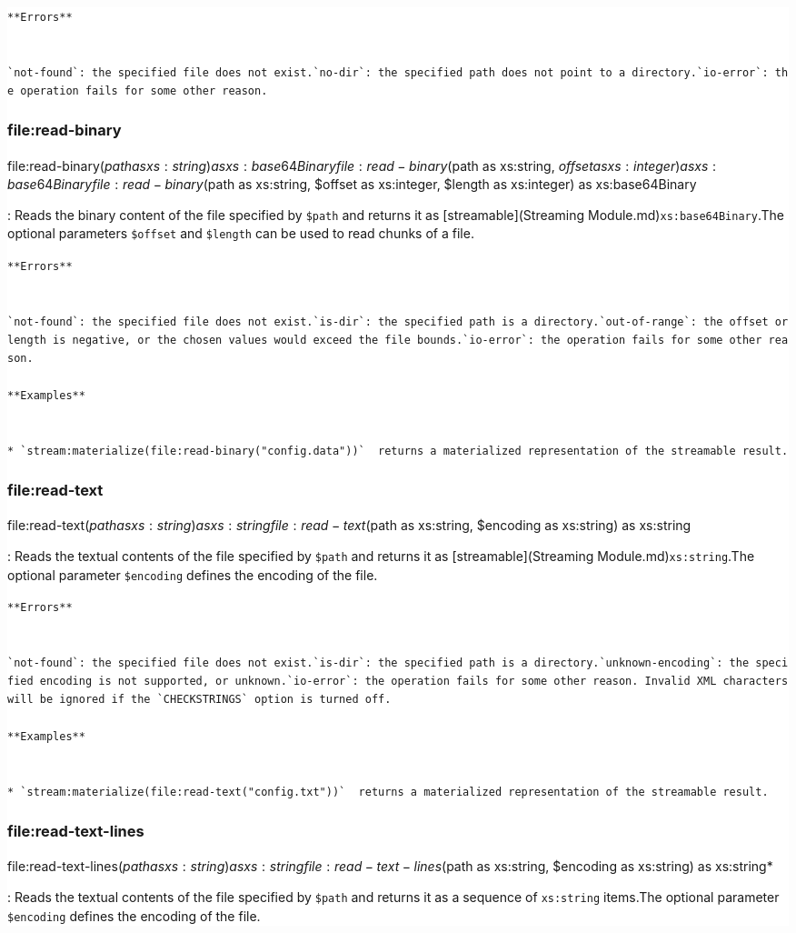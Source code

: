     **Errors**


    `not-found`: the specified file does not exist.`no-dir`: the specified path does not point to a directory.`io-error`: the operation fails for some other reason. 


### file:read-binary

file:read-binary($path as xs:string) as xs:base64Binary
file:read-binary($path as xs:string, $offset as xs:integer) as xs:base64Binary
file:read-binary($path as xs:string, $offset as xs:integer, $length as xs:integer) as xs:base64Binary

:   Reads the binary content of the file specified by `$path` and returns it as [streamable](Streaming Module.md)`xs:base64Binary`.The optional parameters `$offset` and `$length` can be used to read chunks of a file. 

    **Errors**


    `not-found`: the specified file does not exist.`is-dir`: the specified path is a directory.`out-of-range`: the offset or length is negative, or the chosen values would exceed the file bounds.`io-error`: the operation fails for some other reason. 

    **Examples**


    * `stream:materialize(file:read-binary("config.data"))`  returns a materialized representation of the streamable result. 


### file:read-text

file:read-text($path as xs:string) as xs:string
file:read-text($path as xs:string, $encoding as xs:string) as xs:string

:   Reads the textual contents of the file specified by `$path` and returns it as [streamable](Streaming Module.md)`xs:string`.The optional parameter `$encoding` defines the encoding of the file. 

    **Errors**


    `not-found`: the specified file does not exist.`is-dir`: the specified path is a directory.`unknown-encoding`: the specified encoding is not supported, or unknown.`io-error`: the operation fails for some other reason. Invalid XML characters will be ignored if the `CHECKSTRINGS` option is turned off. 

    **Examples**


    * `stream:materialize(file:read-text("config.txt"))`  returns a materialized representation of the streamable result. 


### file:read-text-lines

file:read-text-lines($path as xs:string) as xs:string
file:read-text-lines($path as xs:string, $encoding as xs:string) as xs:string*

:   Reads the textual contents of the file specified by `$path` and returns it as a sequence of `xs:string` items.The optional parameter `$encoding` defines the encoding of the file. 
